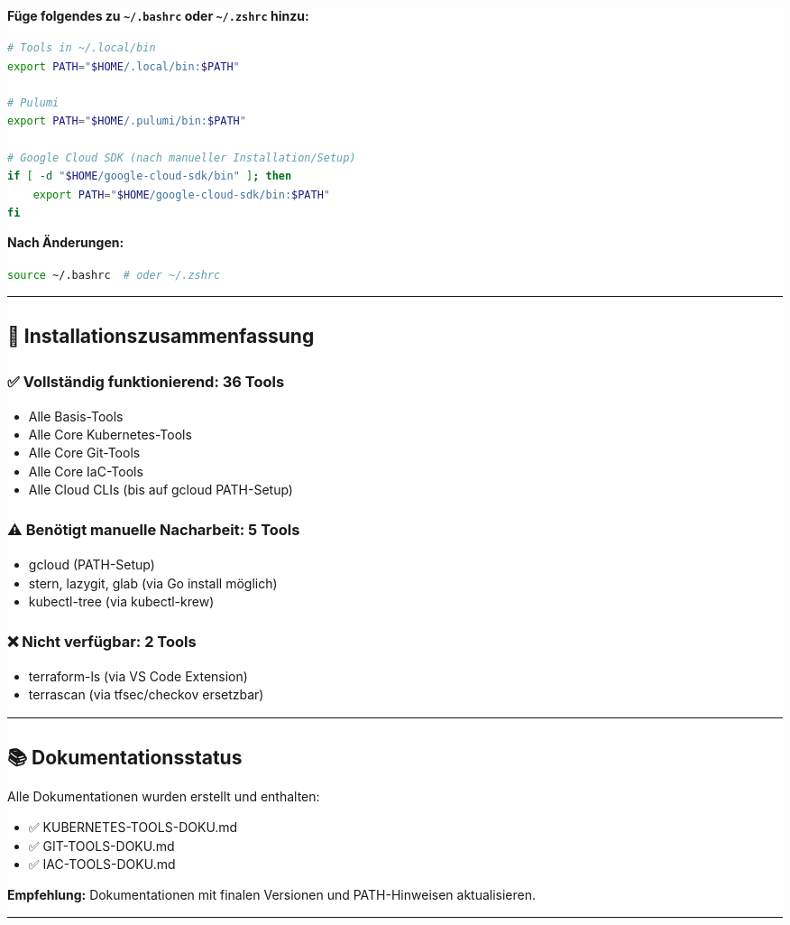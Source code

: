 **Füge folgendes zu `~/.bashrc` oder `~/.zshrc` hinzu:**

```bash
# Tools in ~/.local/bin
export PATH="$HOME/.local/bin:$PATH"

# Pulumi
export PATH="$HOME/.pulumi/bin:$PATH"

# Google Cloud SDK (nach manueller Installation/Setup)
if [ -d "$HOME/google-cloud-sdk/bin" ]; then
    export PATH="$HOME/google-cloud-sdk/bin:$PATH"
fi
```

**Nach Änderungen:**
```bash
source ~/.bashrc  # oder ~/.zshrc
```

---

## 🎯 Installationszusammenfassung

### ✅ Vollständig funktionierend: 36 Tools
- Alle Basis-Tools
- Alle Core Kubernetes-Tools
- Alle Core Git-Tools  
- Alle Core IaC-Tools
- Alle Cloud CLIs (bis auf gcloud PATH-Setup)

### ⚠️ Benötigt manuelle Nacharbeit: 5 Tools
- gcloud (PATH-Setup)
- stern, lazygit, glab (via Go install möglich)
- kubectl-tree (via kubectl-krew)

### ❌ Nicht verfügbar: 2 Tools
- terraform-ls (via VS Code Extension)
- terrascan (via tfsec/checkov ersetzbar)

---

## 📚 Dokumentationsstatus

Alle Dokumentationen wurden erstellt und enthalten:
- ✅ KUBERNETES-TOOLS-DOKU.md
- ✅ GIT-TOOLS-DOKU.md  
- ✅ IAC-TOOLS-DOKU.md

**Empfehlung:** Dokumentationen mit finalen Versionen und PATH-Hinweisen aktualisieren.

---
